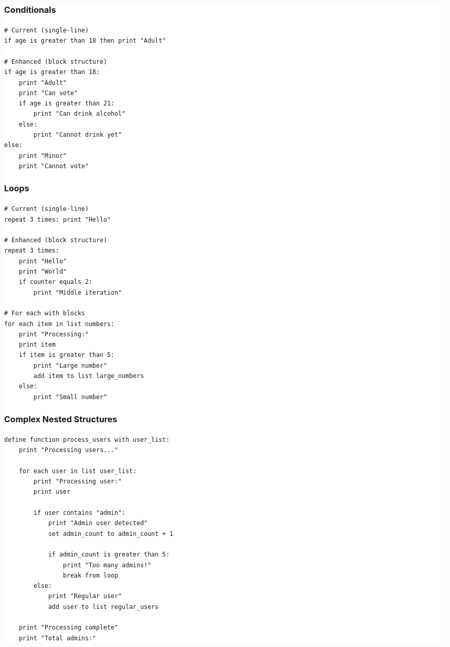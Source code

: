 ### Conditionals
```vernacular
# Current (single-line)
if age is greater than 18 then print "Adult"

# Enhanced (block structure)
if age is greater than 18:
    print "Adult"
    print "Can vote"
    if age is greater than 21:
        print "Can drink alcohol"
    else:
        print "Cannot drink yet"
else:
    print "Minor"
    print "Cannot vote"
```

### Loops
```vernacular
# Current (single-line)
repeat 3 times: print "Hello"

# Enhanced (block structure)
repeat 3 times:
    print "Hello"
    print "World"
    if counter equals 2:
        print "Middle iteration"

# For each with blocks
for each item in list numbers:
    print "Processing:"
    print item
    if item is greater than 5:
        print "Large number"
        add item to list large_numbers
    else:
        print "Small number"
```

### Complex Nested Structures
```vernacular
define function process_users with user_list:
    print "Processing users..."
    
    for each user in list user_list:
        print "Processing user:"
        print user
        
        if user contains "admin":
            print "Admin user detected"
            set admin_count to admin_count + 1
            
            if admin_count is greater than 5:
                print "Too many admins!"
                break from loop
        else:
            print "Regular user"
            add user to list regular_users
    
    print "Processing complete"
    print "Total admins:"
```